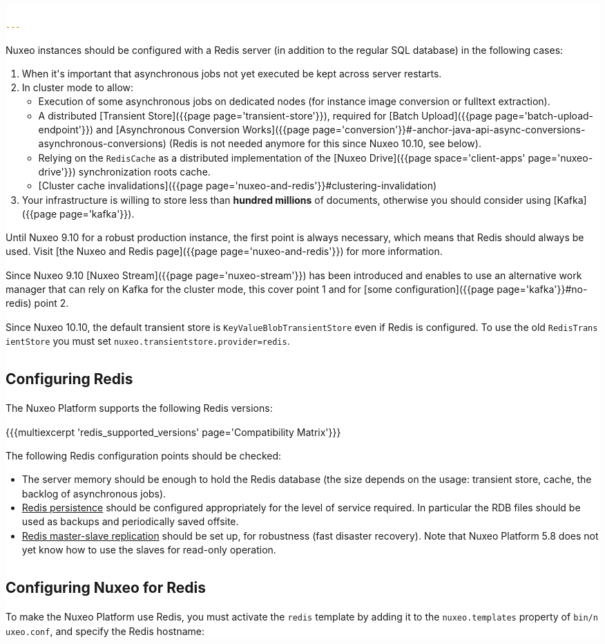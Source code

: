 ```yaml

---
```

Nuxeo instances should be configured with a Redis server (in addition to the regular SQL database) in the following cases:

1.  When it's important that asynchronous jobs not yet executed be kept across server restarts.
2.  In cluster mode to allow:
    *   Execution of some asynchronous jobs on dedicated nodes (for instance image conversion or fulltext extraction).
    *   A distributed [Transient Store]({{page page='transient-store'}}), required for [Batch Upload]({{page page='batch-upload-endpoint'}}) and [Asynchronous Conversion Works]({{page page='conversion'}}#-anchor-java-api-async-conversions-asynchronous-conversions) (Redis is not needed anymore for this since Nuxeo 10.10, see below).
    *   Relying on the `RedisCache` as a distributed implementation of the [Nuxeo Drive]({{page space='client-apps' page='nuxeo-drive'}}) synchronization roots cache.
    *   [Cluster cache invalidations]({{page page='nuxeo-and-redis'}}#clustering-invalidation)
3.  Your infrastructure is willing to store less than **hundred millions** of documents, otherwise you should consider using [Kafka]({{page page='kafka'}}).

Until Nuxeo 9.10 for a robust production instance, the first point is always necessary, which means that Redis should always be used.
Visit [the Nuxeo and Redis page]({{page page='nuxeo-and-redis'}}) for more information.

Since Nuxeo 9.10 [Nuxeo Stream]({{page page='nuxeo-stream'}}) has been introduced and enables to use an alternative work manager that can rely on Kafka for
the cluster mode, this cover point 1 and for [some configuration]({{page page='kafka'}}#no-redis) point 2.

Since Nuxeo 10.10, the default transient store is `KeyValueBlobTransientStore` even if Redis is configured. To use the old `RedisTransientStore` you must set `nuxeo.transientstore.provider=redis`.

## Configuring Redis

The Nuxeo Platform supports the following Redis versions:

{{{multiexcerpt 'redis_supported_versions' page='Compatibility Matrix'}}}

The following Redis configuration points should be checked:

*   The server memory should be enough to hold the Redis database (the size depends on the usage: transient store, cache, the backlog of asynchronous jobs).
*   [Redis persistence](http://redis.io/topics/persistence) should be configured appropriately for the level of service required. In particular the RDB files should be used as backups and periodically saved offsite.
*   [Redis master-slave replication](http://redis.io/topics/replication) should be set up, for robustness (fast disaster recovery). Note that Nuxeo Platform 5.8 does not yet know how to use the slaves for read-only operation.

## Configuring Nuxeo for Redis

To make the Nuxeo Platform use Redis, you must activate the `redis` template by adding it to the `nuxeo.templates` property of `bin/nuxeo.conf`, and specify the Redis hostname:
